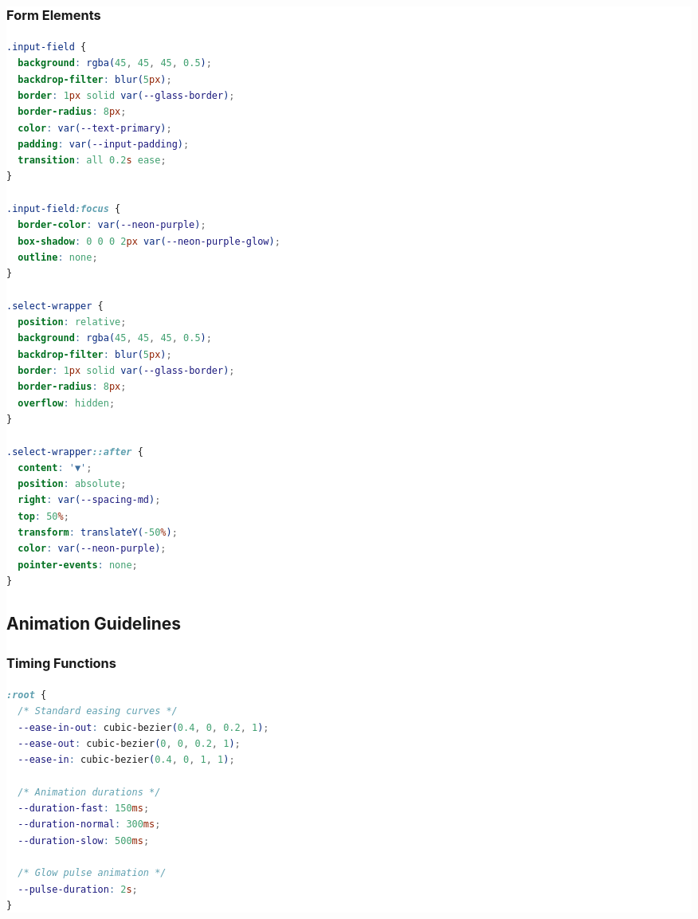 
### Form Elements

```css
.input-field {
  background: rgba(45, 45, 45, 0.5);
  backdrop-filter: blur(5px);
  border: 1px solid var(--glass-border);
  border-radius: 8px;
  color: var(--text-primary);
  padding: var(--input-padding);
  transition: all 0.2s ease;
}

.input-field:focus {
  border-color: var(--neon-purple);
  box-shadow: 0 0 0 2px var(--neon-purple-glow);
  outline: none;
}

.select-wrapper {
  position: relative;
  background: rgba(45, 45, 45, 0.5);
  backdrop-filter: blur(5px);
  border: 1px solid var(--glass-border);
  border-radius: 8px;
  overflow: hidden;
}

.select-wrapper::after {
  content: '▼';
  position: absolute;
  right: var(--spacing-md);
  top: 50%;
  transform: translateY(-50%);
  color: var(--neon-purple);
  pointer-events: none;
}
```

## Animation Guidelines

### Timing Functions

```css
:root {
  /* Standard easing curves */
  --ease-in-out: cubic-bezier(0.4, 0, 0.2, 1);
  --ease-out: cubic-bezier(0, 0, 0.2, 1);
  --ease-in: cubic-bezier(0.4, 0, 1, 1);
  
  /* Animation durations */
  --duration-fast: 150ms;
  --duration-normal: 300ms;
  --duration-slow: 500ms;
  
  /* Glow pulse animation */
  --pulse-duration: 2s;
}
```
